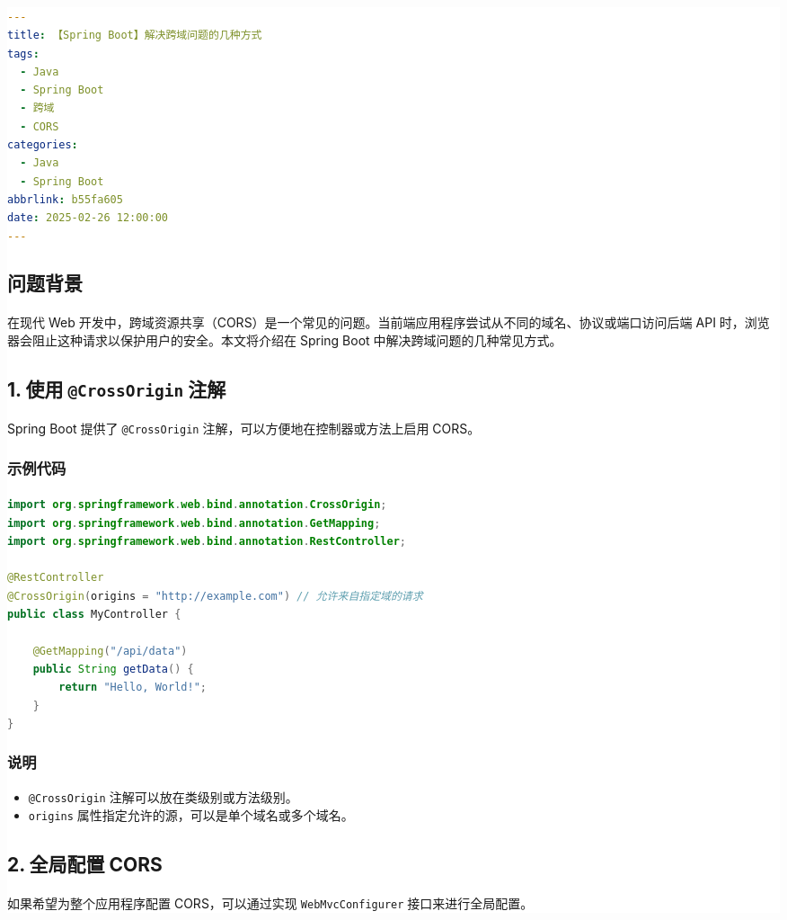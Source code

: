 ```yaml
---
title: 【Spring Boot】解决跨域问题的几种方式
tags:
  - Java
  - Spring Boot
  - 跨域
  - CORS
categories:
  - Java
  - Spring Boot
abbrlink: b55fa605
date: 2025-02-26 12:00:00
---
```


## 问题背景

在现代 Web 开发中，跨域资源共享（CORS）是一个常见的问题。当前端应用程序尝试从不同的域名、协议或端口访问后端 API 时，浏览器会阻止这种请求以保护用户的安全。本文将介绍在 Spring Boot 中解决跨域问题的几种常见方式。

## 1. 使用 `@CrossOrigin` 注解

Spring Boot 提供了 `@CrossOrigin` 注解，可以方便地在控制器或方法上启用 CORS。

### 示例代码

```java
import org.springframework.web.bind.annotation.CrossOrigin;
import org.springframework.web.bind.annotation.GetMapping;
import org.springframework.web.bind.annotation.RestController;

@RestController
@CrossOrigin(origins = "http://example.com") // 允许来自指定域的请求
public class MyController {

    @GetMapping("/api/data")
    public String getData() {
        return "Hello, World!";
    }
}
```

### 说明

- `@CrossOrigin` 注解可以放在类级别或方法级别。
- `origins` 属性指定允许的源，可以是单个域名或多个域名。

## 2. 全局配置 CORS

如果希望为整个应用程序配置 CORS，可以通过实现 `WebMvcConfigurer` 接口来进行全局配置。
